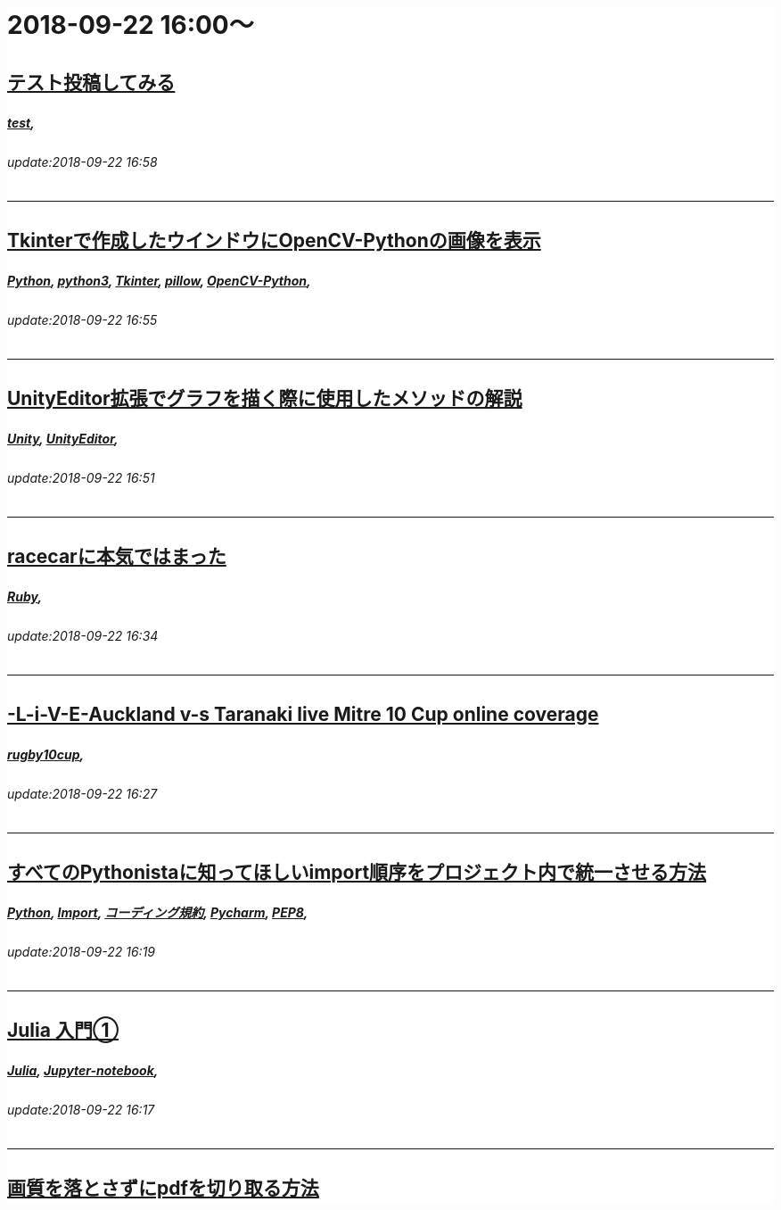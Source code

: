 


# 2018-09-22 16:00～
## [テスト投稿してみる](https://qiita.com/onaka0108/items/082fa82aaa72fe7d21a5)
##### [test](https://qiita.com/tags/test), 
###### update:2018-09-22 16:58
---
## [Tkinterで作成したウインドウにOpenCV-Pythonの画像を表示](https://qiita.com/mizoe@github/items/bc56441e80b3ccd5b2a4)
##### [Python](https://qiita.com/tags/Python), [python3](https://qiita.com/tags/python3), [Tkinter](https://qiita.com/tags/Tkinter), [pillow](https://qiita.com/tags/pillow), [OpenCV-Python](https://qiita.com/tags/OpenCV-Python), 
###### update:2018-09-22 16:55
---
## [UnityEditor拡張でグラフを描く際に使用したメソッドの解説](https://qiita.com/kyourikey/items/7a5f693d1fe17bde5387)
##### [Unity](https://qiita.com/tags/Unity), [UnityEditor](https://qiita.com/tags/UnityEditor), 
###### update:2018-09-22 16:51
---
## [racecarに本気ではまった](https://qiita.com/hp_kj/items/99c35b0606de0191e8bb)
##### [Ruby](https://qiita.com/tags/Ruby), 
###### update:2018-09-22 16:34
---
## [-L-i-V-E-Auckland v-s Taranaki live Mitre 10 Cup online coverage](https://qiita.com/moredevid95/items/c4e4ea76e28b27036a92)
##### [rugby10cup](https://qiita.com/tags/rugby10cup), 
###### update:2018-09-22 16:27
---
## [すべてのPythonistaに知ってほしいimport順序をプロジェクト内で統一させる方法](https://qiita.com/tez/items/5c9a42b075d75d4a5aac)
##### [Python](https://qiita.com/tags/Python), [Import](https://qiita.com/tags/Import), [コーディング規約](https://qiita.com/tags/コーディング規約), [Pycharm](https://qiita.com/tags/Pycharm), [PEP8](https://qiita.com/tags/PEP8), 
###### update:2018-09-22 16:19
---
## [Julia 入門①](https://qiita.com/torininaritahi/items/6a3a431e1341e9057877)
##### [Julia](https://qiita.com/tags/Julia), [Jupyter-notebook](https://qiita.com/tags/Jupyter-notebook), 
###### update:2018-09-22 16:17
---
## [画質を落とさずにpdfを切り取る方法](https://qiita.com/adshidtadka/items/95dafa94011c62288808)